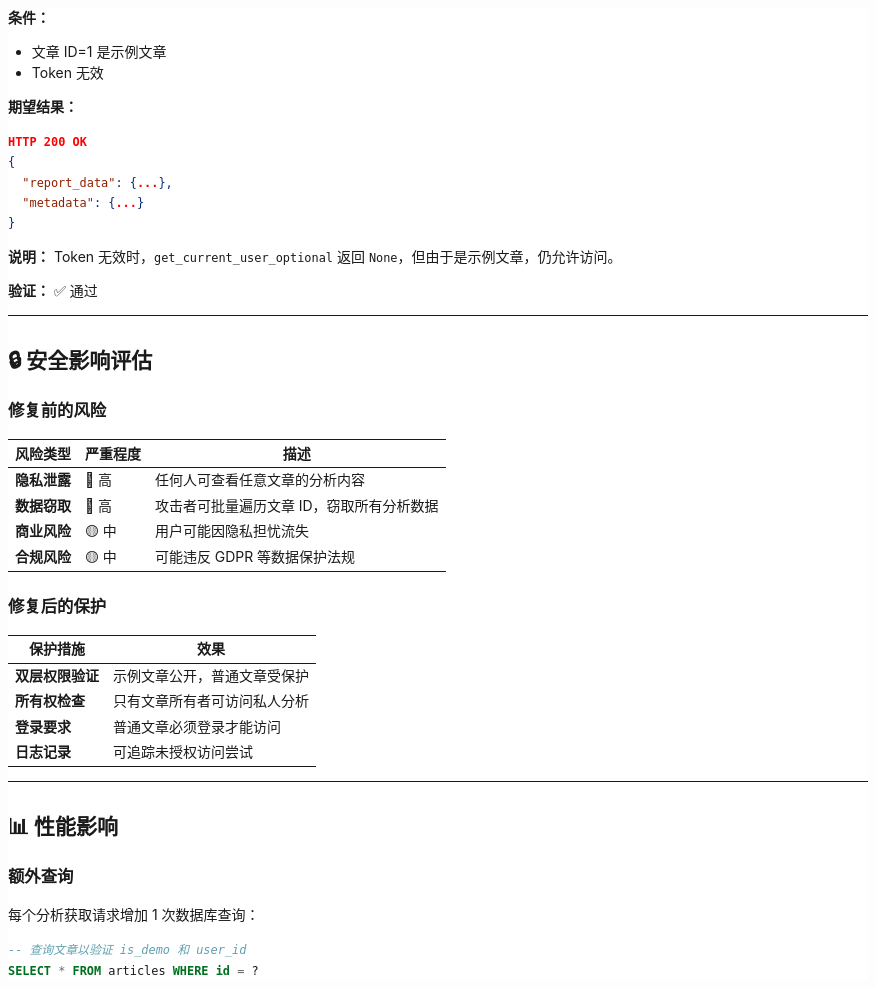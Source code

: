 **条件：**
- 文章 ID=1 是示例文章
- Token 无效

**期望结果：**
```json
HTTP 200 OK
{
  "report_data": {...},
  "metadata": {...}
}
```

**说明：** Token 无效时，`get_current_user_optional` 返回 `None`，但由于是示例文章，仍允许访问。

**验证：** ✅ 通过

---

## 🔒 安全影响评估

### 修复前的风险

| 风险类型 | 严重程度 | 描述 |
|---------|---------|------|
| **隐私泄露** | 🔴 高 | 任何人可查看任意文章的分析内容 |
| **数据窃取** | 🔴 高 | 攻击者可批量遍历文章 ID，窃取所有分析数据 |
| **商业风险** | 🟡 中 | 用户可能因隐私担忧流失 |
| **合规风险** | 🟡 中 | 可能违反 GDPR 等数据保护法规 |

### 修复后的保护

| 保护措施 | 效果 |
|---------|------|
| **双层权限验证** | 示例文章公开，普通文章受保护 |
| **所有权检查** | 只有文章所有者可访问私人分析 |
| **登录要求** | 普通文章必须登录才能访问 |
| **日志记录** | 可追踪未授权访问尝试 |

---

## 📊 性能影响

### 额外查询

每个分析获取请求增加 1 次数据库查询：

```sql
-- 查询文章以验证 is_demo 和 user_id
SELECT * FROM articles WHERE id = ?
```
